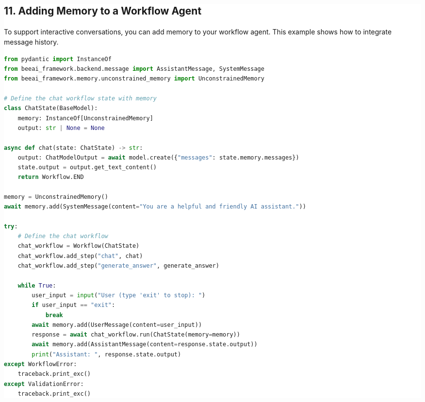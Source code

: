 ## 11. Adding Memory to a Workflow Agent

To support interactive conversations, you can add memory to your workflow agent. This example shows how to integrate message history.

```python
from pydantic import InstanceOf
from beeai_framework.backend.message import AssistantMessage, SystemMessage
from beeai_framework.memory.unconstrained_memory import UnconstrainedMemory

# Define the chat workflow state with memory
class ChatState(BaseModel):
    memory: InstanceOf[UnconstrainedMemory]
    output: str | None = None

async def chat(state: ChatState) -> str:
    output: ChatModelOutput = await model.create({"messages": state.memory.messages})
    state.output = output.get_text_content()
    return Workflow.END

memory = UnconstrainedMemory()
await memory.add(SystemMessage(content="You are a helpful and friendly AI assistant."))

try:
    # Define the chat workflow
    chat_workflow = Workflow(ChatState)
    chat_workflow.add_step("chat", chat)
    chat_workflow.add_step("generate_answer", generate_answer)

    while True:
        user_input = input("User (type 'exit' to stop): ")
        if user_input == "exit":
            break
        await memory.add(UserMessage(content=user_input))
        response = await chat_workflow.run(ChatState(memory=memory))
        await memory.add(AssistantMessage(content=response.state.output))
        print("Assistant: ", response.state.output)
except WorkflowError:
    traceback.print_exc()
except ValidationError:
    traceback.print_exc()
```
